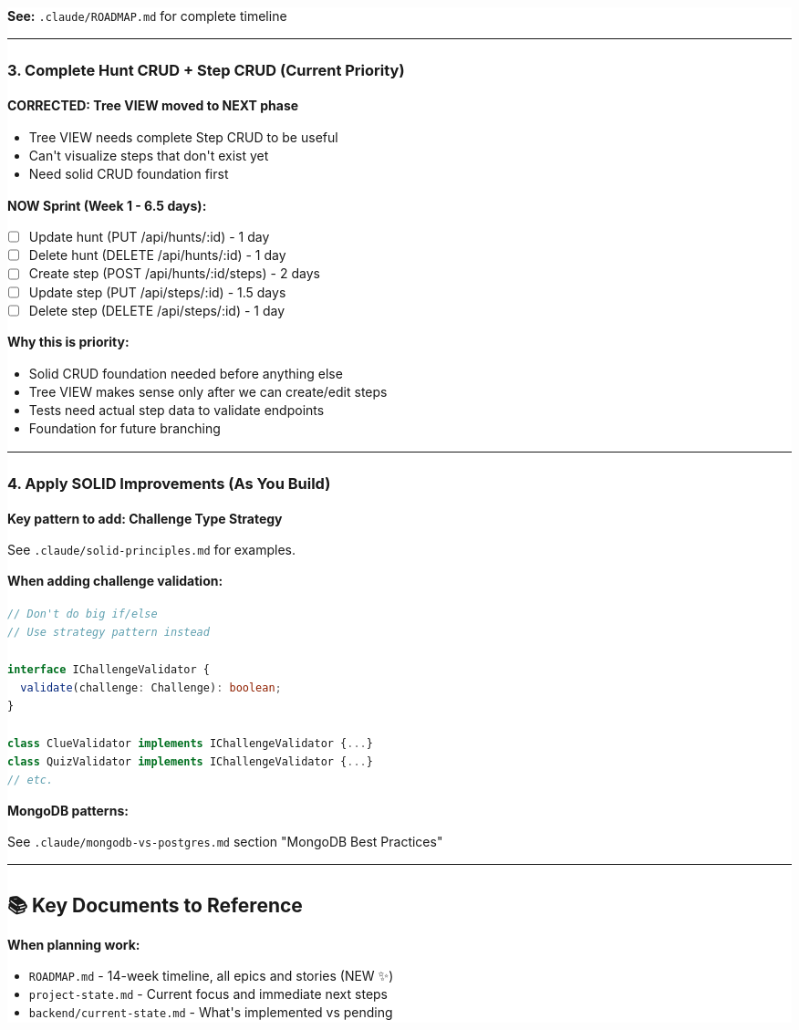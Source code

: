 **See:** `.claude/ROADMAP.md` for complete timeline

---

### 3. Complete Hunt CRUD + Step CRUD (Current Priority)

**CORRECTED: Tree VIEW moved to NEXT phase**
- Tree VIEW needs complete Step CRUD to be useful
- Can't visualize steps that don't exist yet
- Need solid CRUD foundation first

**NOW Sprint (Week 1 - 6.5 days):**
- [ ] Update hunt (PUT /api/hunts/:id) - 1 day
- [ ] Delete hunt (DELETE /api/hunts/:id) - 1 day
- [ ] Create step (POST /api/hunts/:id/steps) - 2 days
- [ ] Update step (PUT /api/steps/:id) - 1.5 days
- [ ] Delete step (DELETE /api/steps/:id) - 1 day

**Why this is priority:**
- Solid CRUD foundation needed before anything else
- Tree VIEW makes sense only after we can create/edit steps
- Tests need actual step data to validate endpoints
- Foundation for future branching

---

### 4. Apply SOLID Improvements (As You Build)

**Key pattern to add: Challenge Type Strategy**

See `.claude/solid-principles.md` for examples.

**When adding challenge validation:**
```typescript
// Don't do big if/else
// Use strategy pattern instead

interface IChallengeValidator {
  validate(challenge: Challenge): boolean;
}

class ClueValidator implements IChallengeValidator {...}
class QuizValidator implements IChallengeValidator {...}
// etc.
```

**MongoDB patterns:**

See `.claude/mongodb-vs-postgres.md` section "MongoDB Best Practices"

---

## 📚 Key Documents to Reference

**When planning work:**
- `ROADMAP.md` - 14-week timeline, all epics and stories (NEW ✨)
- `project-state.md` - Current focus and immediate next steps
- `backend/current-state.md` - What's implemented vs pending
